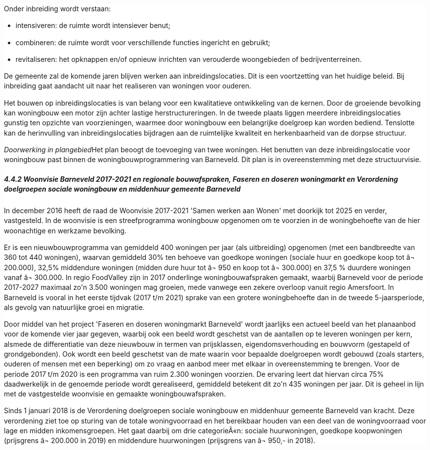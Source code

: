 Onder inbreiding wordt verstaan:

* intensiveren: de ruimte wordt intensiever benut;

* combineren: de ruimte wordt voor verschillende functies ingericht en gebruikt;

* revitaliseren: het opknappen en/of opnieuw inrichten van verouderde woongebieden of bedrijventerreinen.

De gemeente zal de komende jaren blijven werken aan inbreidingslocaties. Dit is een voortzetting van het huidige beleid. Bij inbreiding gaat aandacht uit naar het realiseren van woningen voor ouderen.

Het bouwen op inbreidingslocaties is van belang voor een kwalitatieve ontwikkeling van de kernen. Door de groeiende bevolking kan woningbouw een motor zijn achter lastige herstructureringen. In de tweede plaats liggen meerdere inbreidingslocaties gunstig ten opzichte van voorzieningen, waarmee door woningbouw een belangrijke doelgroep kan worden bediend. Tenslotte kan de herinvulling van inbreidingslocaties bijdragen aan de ruimtelijke kwaliteit en herkenbaarheid van de dorpse structuur.

*Doorwerking in plangebied*Het plan beoogt de toevoeging van twee woningen. Het benutten van deze inbreidingslocatie voor woningbouw past binnen de woningbouwprogrammering van Barneveld. Dit plan is in overeenstemming met deze structuurvisie.

##### 4\.4\.2 Woonvisie Barneveld 2017\-2021 en regionale bouwafspraken, Faseren en doseren woningmarkt en Verordening doelgroepen sociale woningbouw en middenhuur gemeente Barneveld

In december 2016 heeft de raad de Woonvisie 2017\-2021 'Samen werken aan Wonen' met doorkijk tot 2025 en verder, vastgesteld. In de woonvisie is een streefprogramma woningbouw opgenomen om te voorzien in de woningbehoefte van de hier woonachtige en werkzame bevolking.

Er is een nieuwbouwprogramma van gemiddeld 400 woningen per jaar (als uitbreiding) opgenomen (met een bandbreedte van 360 tot 440 woningen), waarvan gemiddeld 30% ten behoeve van goedkope woningen (sociale huur en goedkope koop tot â¬ 200\.000\), 32,5% middendure woningen (midden dure huur tot â¬ 950 en koop tot â¬ 300\.000\) en 37,5 % duurdere woningen vanaf â¬ 300\.000\. In regio FoodValley zijn in 2017 onderlinge woningbouwafspraken gemaakt, waarbij Barneveld voor de periode 2017\-2027 maximaal zo'n 3\.500 woningen mag groeien, mede vanwege een zekere overloop vanuit regio Amersfoort. In Barneveld is vooral in het eerste tijdvak (2017 t/m 2021\) sprake van een grotere woningbehoefte dan in de tweede 5\-jaarsperiode, als gevolg van natuurlijke groei en migratie.

Door middel van het project 'Faseren en doseren woningmarkt Barneveld' wordt jaarlijks een actueel beeld van het planaanbod voor de komende vier jaar gegeven, waarbij ook een beeld wordt geschetst van de aantallen op te leveren woningen per kern, alsmede de differentiatie van deze nieuwbouw in termen van prijsklassen, eigendomsverhouding en bouwvorm (gestapeld of grondgebonden). Ook wordt een beeld geschetst van de mate waarin voor bepaalde doelgroepen wordt gebouwd (zoals starters, ouderen of mensen met een beperking) om zo vraag en aanbod meer met elkaar in overeenstemming te brengen. Voor de periode 2017 t/m 2020 is een programma van ruim 2\.300 woningen voorzien. De ervaring leert dat hiervan circa 75% daadwerkelijk in de genoemde periode wordt gerealiseerd, gemiddeld betekent dit zo'n 435 woningen per jaar. Dit is geheel in lijn met de vastgestelde woonvisie en gemaakte woningbouwafspraken.

Sinds 1 januari 2018 is de Verordening doelgroepen sociale woningbouw en middenhuur gemeente Barneveld van kracht. Deze verordening ziet toe op sturing van de totale woningvoorraad en het bereikbaar houden van een deel van de woningvoorraad voor lage en midden inkomensgroepen. Het gaat daarbij om drie categorieÃ«n: sociale huurwoningen, goedkope koopwoningen (prijsgrens â¬ 200\.000 in 2019\) en middendure huurwoningen (prijsgrens van â¬ 950,\- in 2018\).
